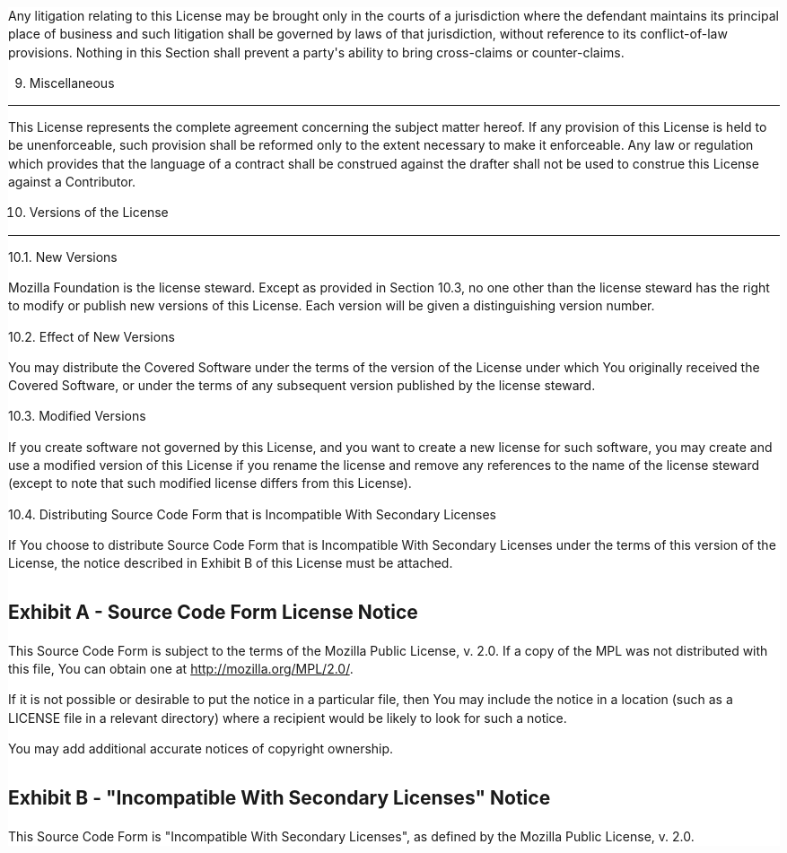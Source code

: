 
Any litigation relating to this License may be brought only in the courts of a
jurisdiction where the defendant maintains its principal place of business and
such litigation shall be governed by laws of that jurisdiction, without
reference to its conflict-of-law provisions. Nothing in this Section shall
prevent a party's ability to bring cross-claims or counter-claims.

9. Miscellaneous

---

This License represents the complete agreement concerning the subject matter
hereof. If any provision of this License is held to be unenforceable, such
provision shall be reformed only to the extent necessary to make it enforceable.
Any law or regulation which provides that the language of a contract shall be
construed against the drafter shall not be used to construe this License against
a Contributor.

10. Versions of the License

---

10.1. New Versions

Mozilla Foundation is the license steward. Except as provided in Section 10.3,
no one other than the license steward has the right to modify or publish new
versions of this License. Each version will be given a distinguishing version
number.

10.2. Effect of New Versions

You may distribute the Covered Software under the terms of the version of the
License under which You originally received the Covered Software, or under the
terms of any subsequent version published by the license steward.

10.3. Modified Versions

If you create software not governed by this License, and you want to create a
new license for such software, you may create and use a modified version of this
License if you rename the license and remove any references to the name of the
license steward (except to note that such modified license differs from this
License).

10.4. Distributing Source Code Form that is Incompatible With Secondary Licenses

If You choose to distribute Source Code Form that is Incompatible With Secondary
Licenses under the terms of this version of the License, the notice described in
Exhibit B of this License must be attached.

## Exhibit A - Source Code Form License Notice

This Source Code Form is subject to the terms of the Mozilla Public License, v.
2.0. If a copy of the MPL was not distributed with this file, You can obtain one
at http://mozilla.org/MPL/2.0/.

If it is not possible or desirable to put the notice in a particular file, then
You may include the notice in a location (such as a LICENSE file in a relevant
directory) where a recipient would be likely to look for such a notice.

You may add additional accurate notices of copyright ownership.

## Exhibit B - "Incompatible With Secondary Licenses" Notice

This Source Code Form is "Incompatible With Secondary Licenses", as defined by
the Mozilla Public License, v. 2.0.
